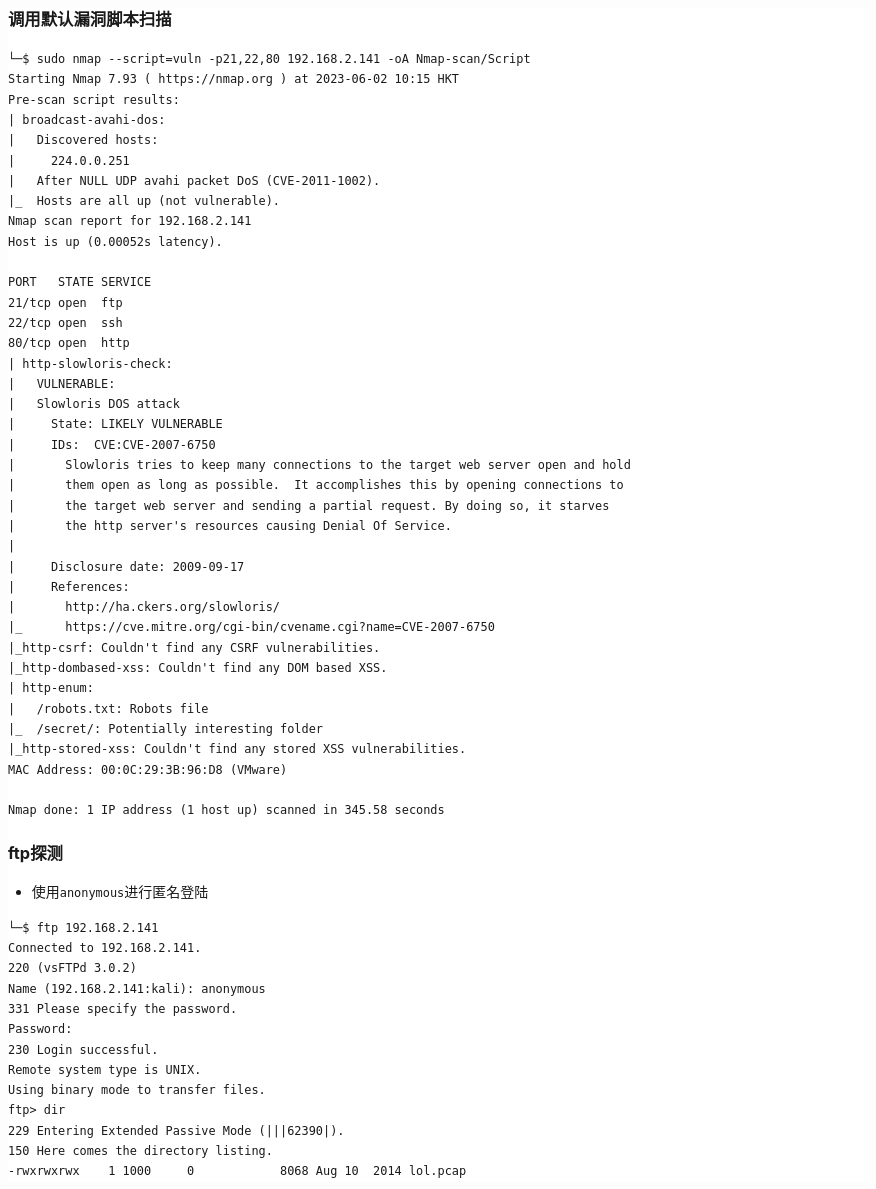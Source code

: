 

### 调用默认漏洞脚本扫描

```shell
└─$ sudo nmap --script=vuln -p21,22,80 192.168.2.141 -oA Nmap-scan/Script          
Starting Nmap 7.93 ( https://nmap.org ) at 2023-06-02 10:15 HKT
Pre-scan script results:
| broadcast-avahi-dos: 
|   Discovered hosts:
|     224.0.0.251
|   After NULL UDP avahi packet DoS (CVE-2011-1002).
|_  Hosts are all up (not vulnerable).
Nmap scan report for 192.168.2.141
Host is up (0.00052s latency).

PORT   STATE SERVICE
21/tcp open  ftp
22/tcp open  ssh
80/tcp open  http
| http-slowloris-check: 
|   VULNERABLE:
|   Slowloris DOS attack
|     State: LIKELY VULNERABLE
|     IDs:  CVE:CVE-2007-6750
|       Slowloris tries to keep many connections to the target web server open and hold
|       them open as long as possible.  It accomplishes this by opening connections to
|       the target web server and sending a partial request. By doing so, it starves
|       the http server's resources causing Denial Of Service.
|       
|     Disclosure date: 2009-09-17
|     References:
|       http://ha.ckers.org/slowloris/
|_      https://cve.mitre.org/cgi-bin/cvename.cgi?name=CVE-2007-6750
|_http-csrf: Couldn't find any CSRF vulnerabilities.
|_http-dombased-xss: Couldn't find any DOM based XSS.
| http-enum: 
|   /robots.txt: Robots file
|_  /secret/: Potentially interesting folder
|_http-stored-xss: Couldn't find any stored XSS vulnerabilities.
MAC Address: 00:0C:29:3B:96:D8 (VMware)

Nmap done: 1 IP address (1 host up) scanned in 345.58 seconds

```



### ftp探测

-   使用`anonymous`进行匿名登陆

```shell
└─$ ftp 192.168.2.141
Connected to 192.168.2.141.
220 (vsFTPd 3.0.2)
Name (192.168.2.141:kali): anonymous
331 Please specify the password.
Password: 
230 Login successful.
Remote system type is UNIX.
Using binary mode to transfer files.
ftp> dir
229 Entering Extended Passive Mode (|||62390|).
150 Here comes the directory listing.
-rwxrwxrwx    1 1000     0            8068 Aug 10  2014 lol.pcap
```